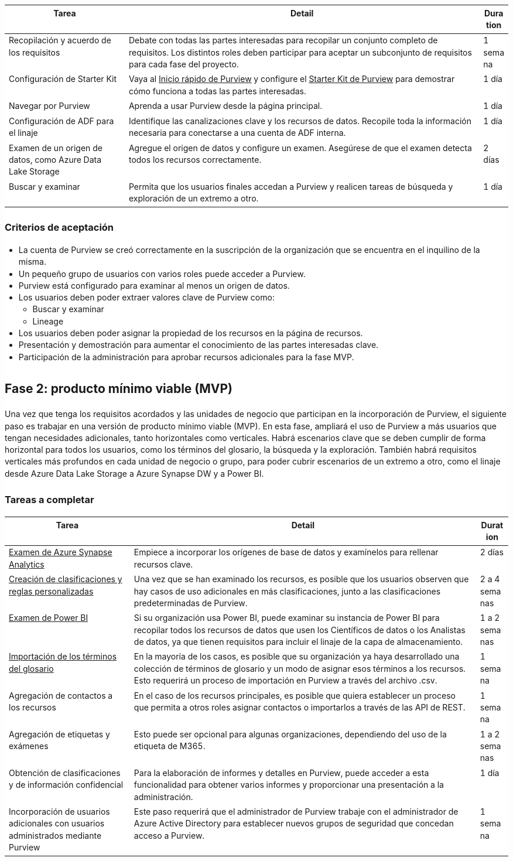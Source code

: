 |Tarea|Detail|Duration|
|---------|---------|---------|
|Recopilación y acuerdo de los requisitos|Debate con todas las partes interesadas para recopilar un conjunto completo de requisitos. Los distintos roles deben participar para aceptar un subconjunto de requisitos para cada fase del proyecto.|1 semana|
|Configuración de Starter Kit|Vaya al [Inicio rápido de Purview](create-catalog-portal.md) y configure el [Starter Kit de Purview](tutorial-scan-data.md) para demostrar cómo funciona a todas las partes interesadas.|1 día|
|Navegar por Purview|Aprenda a usar Purview desde la página principal.|1 día|
|Configuración de ADF para el linaje|Identifique las canalizaciones clave y los recursos de datos. Recopile toda la información necesaria para conectarse a una cuenta de ADF interna.|1 día|
|Examen de un origen de datos, como Azure Data Lake Storage|Agregue el origen de datos y configure un examen. Asegúrese de que el examen detecta todos los recursos correctamente.|2 días|
|Buscar y examinar|Permita que los usuarios finales accedan a Purview y realicen tareas de búsqueda y exploración de un extremo a otro.|1 día|

### <a name="acceptance-criteria"></a>Criterios de aceptación

* La cuenta de Purview se creó correctamente en la suscripción de la organización que se encuentra en el inquilino de la misma.
* Un pequeño grupo de usuarios con varios roles puede acceder a Purview.
* Purview está configurado para examinar al menos un origen de datos.
* Los usuarios deben poder extraer valores clave de Purview como:
  * Buscar y examinar
  * Lineage
* Los usuarios deben poder asignar la propiedad de los recursos en la página de recursos.
* Presentación y demostración para aumentar el conocimiento de las partes interesadas clave.
* Participación de la administración para aprobar recursos adicionales para la fase MVP.

## <a name="phase-2-minimum-viable-product"></a>Fase 2: producto mínimo viable (MVP)

Una vez que tenga los requisitos acordados y las unidades de negocio que participan en la incorporación de Purview, el siguiente paso es trabajar en una versión de producto mínimo viable (MVP). En esta fase, ampliará el uso de Purview a más usuarios que tengan necesidades adicionales, tanto horizontales como verticales. Habrá escenarios clave que se deben cumplir de forma horizontal para todos los usuarios, como los términos del glosario, la búsqueda y la exploración. También habrá requisitos verticales más profundos en cada unidad de negocio o grupo, para poder cubrir escenarios de un extremo a otro, como el linaje desde Azure Data Lake Storage a Azure Synapse DW y a Power BI.

### <a name="tasks-to-complete"></a>Tareas a completar

|Tarea|Detail|Duration|
|---------|---------|---------|
|[Examen de Azure Synapse Analytics](register-scan-azure-synapse-analytics.md)|Empiece a incorporar los orígenes de base de datos y examínelos para rellenar recursos clave.|2 días|
|[Creación de clasificaciones y reglas personalizadas](create-a-custom-classification-and-classification-rule.md)|Una vez que se han examinado los recursos, es posible que los usuarios observen que hay casos de uso adicionales en más clasificaciones, junto a las clasificaciones predeterminadas de Purview.|2 a 4 semanas|
|[Examen de Power BI](register-scan-power-bi-tenant.md)|Si su organización usa Power BI, puede examinar su instancia de Power BI para recopilar todos los recursos de datos que usen los Científicos de datos o los Analistas de datos, ya que tienen requisitos para incluir el linaje de la capa de almacenamiento.|1 a 2 semanas|
|[Importación de los términos del glosario](how-to-create-import-export-glossary.md)|En la mayoría de los casos, es posible que su organización ya haya desarrollado una colección de términos de glosario y un modo de asignar esos términos a los recursos. Esto requerirá un proceso de importación en Purview a través del archivo .csv.|1 semana|
|Agregación de contactos a los recursos|En el caso de los recursos principales, es posible que quiera establecer un proceso que permita a otros roles asignar contactos o importarlos a través de las API de REST.|1 semana|
|Agregación de etiquetas y exámenes|Esto puede ser opcional para algunas organizaciones, dependiendo del uso de la etiqueta de M365.|1 a 2 semanas|
|Obtención de clasificaciones y de información confidencial|Para la elaboración de informes y detalles en Purview, puede acceder a esta funcionalidad para obtener varios informes y proporcionar una presentación a la administración.|1 día|
|Incorporación de usuarios adicionales con usuarios administrados mediante Purview|Este paso requerirá que el administrador de Purview trabaje con el administrador de Azure Active Directory para establecer nuevos grupos de seguridad que concedan acceso a Purview.|1 semana|
